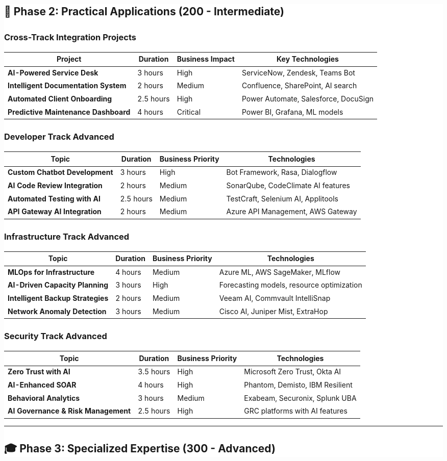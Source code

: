 
## 🚀 Phase 2: Practical Applications (200 - Intermediate)

### Cross-Track Integration Projects
| Project | Duration | Business Impact | Key Technologies |
|---------|----------|-----------------|------------------|
| **AI-Powered Service Desk** | 3 hours | High | ServiceNow, Zendesk, Teams Bot |
| **Intelligent Documentation System** | 2 hours | Medium | Confluence, SharePoint, AI search |
| **Automated Client Onboarding** | 2.5 hours | High | Power Automate, Salesforce, DocuSign |
| **Predictive Maintenance Dashboard** | 4 hours | Critical | Power BI, Grafana, ML models |

### Developer Track Advanced
| Topic | Duration | Business Priority | Technologies |
|-------|----------|------------------|--------------|
| **Custom Chatbot Development** | 3 hours | High | Bot Framework, Rasa, Dialogflow |
| **AI Code Review Integration** | 2 hours | Medium | SonarQube, CodeClimate AI features |
| **Automated Testing with AI** | 2.5 hours | Medium | TestCraft, Selenium AI, Applitools |
| **API Gateway AI Integration** | 2 hours | Medium | Azure API Management, AWS Gateway |

### Infrastructure Track Advanced
| Topic | Duration | Business Priority | Technologies |
|-------|----------|------------------|--------------|
| **MLOps for Infrastructure** | 4 hours | Medium | Azure ML, AWS SageMaker, MLflow |
| **AI-Driven Capacity Planning** | 3 hours | High | Forecasting models, resource optimization |
| **Intelligent Backup Strategies** | 2 hours | Medium | Veeam AI, Commvault IntelliSnap |
| **Network Anomaly Detection** | 3 hours | Medium | Cisco AI, Juniper Mist, ExtraHop |

### Security Track Advanced
| Topic | Duration | Business Priority | Technologies |
|-------|----------|------------------|--------------|
| **Zero Trust with AI** | 3.5 hours | High | Microsoft Zero Trust, Okta AI |
| **AI-Enhanced SOAR** | 4 hours | High | Phantom, Demisto, IBM Resilient |
| **Behavioral Analytics** | 3 hours | Medium | Exabeam, Securonix, Splunk UBA |
| **AI Governance & Risk Management** | 2.5 hours | High | GRC platforms with AI features |

---

## 🎓 Phase 3: Specialized Expertise (300 - Advanced)
